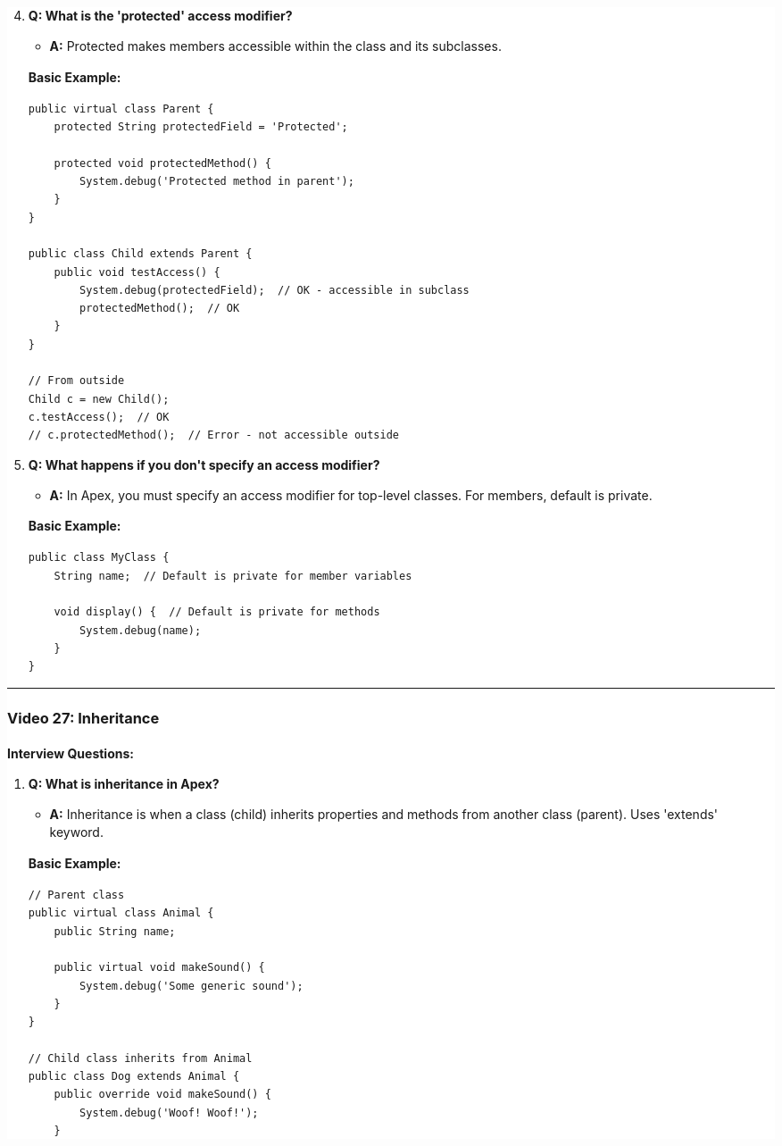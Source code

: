 4. **Q: What is the 'protected' access modifier?**
   - **A:** Protected makes members accessible within the class and its subclasses.
   
   **Basic Example:**
   ```apex
   public virtual class Parent {
       protected String protectedField = 'Protected';
       
       protected void protectedMethod() {
           System.debug('Protected method in parent');
       }
   }
   
   public class Child extends Parent {
       public void testAccess() {
           System.debug(protectedField);  // OK - accessible in subclass
           protectedMethod();  // OK
       }
   }
   
   // From outside
   Child c = new Child();
   c.testAccess();  // OK
   // c.protectedMethod();  // Error - not accessible outside
   ```

5. **Q: What happens if you don't specify an access modifier?**
   - **A:** In Apex, you must specify an access modifier for top-level classes. For members, default is private.
   
   **Basic Example:**
   ```apex
   public class MyClass {
       String name;  // Default is private for member variables
       
       void display() {  // Default is private for methods
           System.debug(name);
       }
   }
   ```

---

### Video 27: Inheritance

**Interview Questions:**

1. **Q: What is inheritance in Apex?**
   - **A:** Inheritance is when a class (child) inherits properties and methods from another class (parent). Uses 'extends' keyword.
   
   **Basic Example:**
   ```apex
   // Parent class
   public virtual class Animal {
       public String name;
       
       public virtual void makeSound() {
           System.debug('Some generic sound');
       }
   }
   
   // Child class inherits from Animal
   public class Dog extends Animal {
       public override void makeSound() {
           System.debug('Woof! Woof!');
       }
   ```